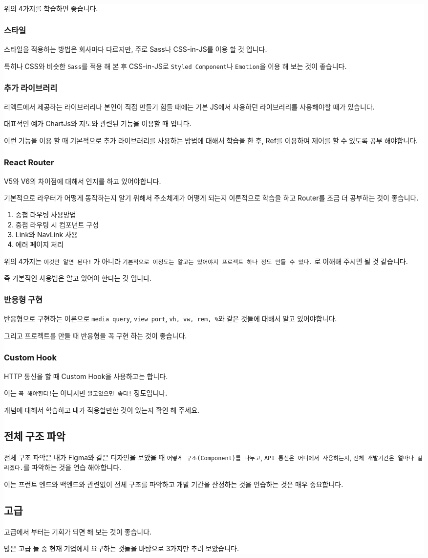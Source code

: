 위의 4가지를 학습하면 좋습니다.

### 스타일

스타일을 적용하는 방법은 회사마다 다르지만, 주로 Sass나 CSS-in-JS를 이용 할 것 입니다.

특히나 CSS와 비슷한 `Sass`를 적용 해 본 후 CSS-in-JS로 `Styled Component`나 `Emotion`을 이용 해 보는 것이 좋습니다.

### 추가 라이브러리

리액트에서 제공하는 라이브러리나 본인이 직접 만들기 힘들 때에는 기본 JS에서 사용하던 라이브러리를 사용해야할 때가 있습니다.

대표적인 예가 ChartJs와 지도와 관련된 기능을 이용할 때 입니다.

이런 기능을 이용 할 때 기본적으로 추가 라이브러리를 사용하는 방법에 대해서 학습을 한 후, Ref를 이용하여 제어를 할 수 있도록 공부 해야합니다.

### React Router

V5와 V6의 차이점에 대해서 인지를 하고 있어야합니다.

기본적으로 라우터가 어떻게 동작하는지 알기 위해서 주소체계가 어떻게 되는지 이론적으로 학습을 하고 Router를 조금 더 공부하는 것이 좋습니다.

1. 중첩 라우팅 사용방법
2. 중첩 라우팅 시 컴포넌트 구성
3. Link와 NavLink 사용
4. 에러 페이지 처리

위의 4가지는 `이것만 알면 된다!` 가 아니라 `기본적으로 이정도는 알고는 있어야지 프로젝트 하나 정도 만들 수 있다.` 로 이해해 주시면 될 것 같습니다.

즉 기본적인 사용법은 알고 있어야 한다는 것 입니다.

### 반응형 구현

반응형으로 구현하는 이론으로 `media query`, `view port`, `vh, vw, rem, %`와 같은 것들에 대해서 알고 있어야합니다.

그리고 프로젝트를 만들 때 반응형을 꼭 구현 하는 것이 좋습니다.

### Custom Hook

HTTP 통신을 할 때 Custom Hook을 사용하고는 합니다.

이는 `꼭 해야한다!`는 아니지만 `알고있으면 좋다!` 정도입니다.

개념에 대해서 학습하고 내가 적용할만한 것이 있는지 확인 해 주세요.

## 전체 구조 파악

전체 구조 파악은 내가 Figma와 같은 디자인을 보았을 때 `어떻게 구조(Component)를 나누고`, `API 통신은 어디에서 사용하는지`, `전체 개발기간은 얼마나 걸리겠다.`를 파악하는 것을 연습 해야합니다.

이는 프런트 엔드와 백엔드와 관련없이 전체 구조를 파악하고 개발 기간을 산정하는 것을 연습하는 것은 매우 중요합니다.

## 고급

고급에서 부터는 기회가 되면 해 보는 것이 좋습니다.

많은 고급 들 중 현재 기업에서 요구하는 것들을 바탕으로 3가지만 추려 보았습니다.
